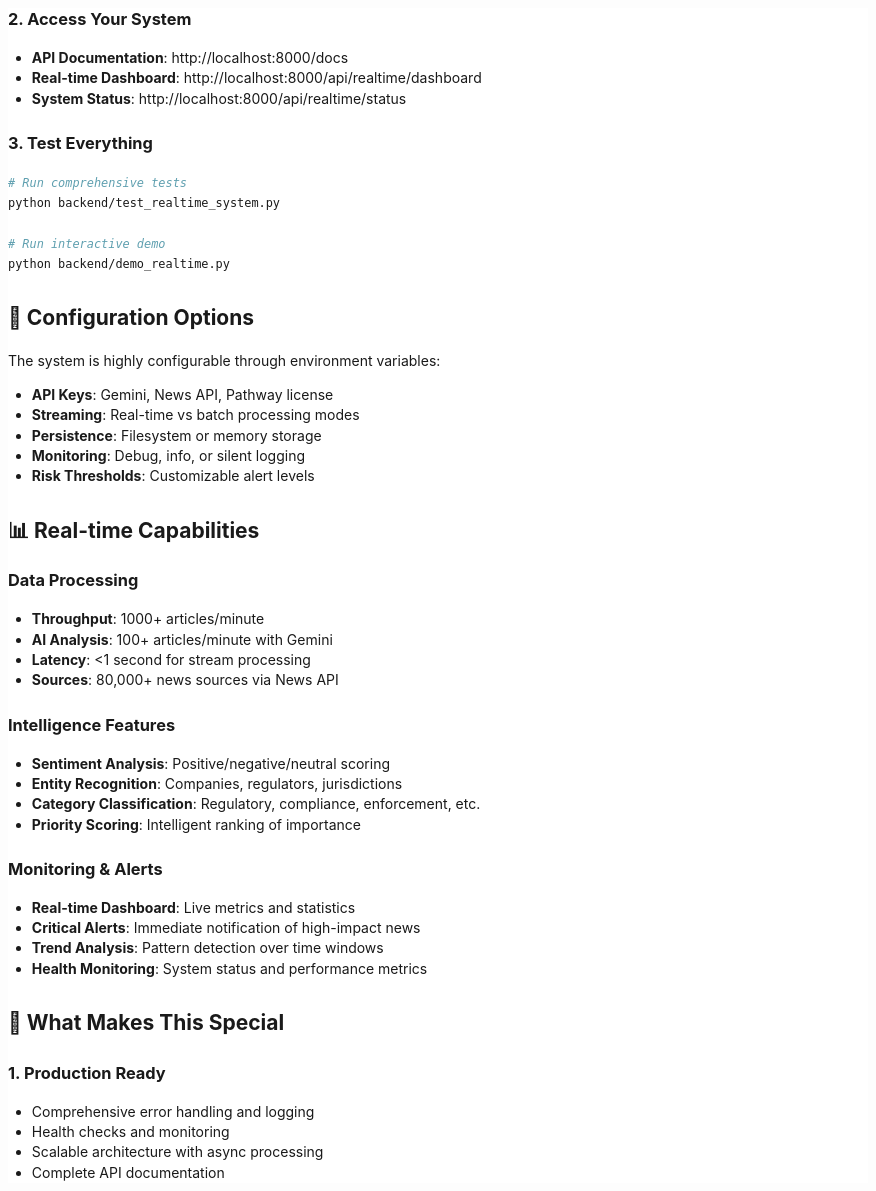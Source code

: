 ### 2. Access Your System
- **API Documentation**: http://localhost:8000/docs
- **Real-time Dashboard**: http://localhost:8000/api/realtime/dashboard  
- **System Status**: http://localhost:8000/api/realtime/status

### 3. Test Everything
```bash
# Run comprehensive tests
python backend/test_realtime_system.py

# Run interactive demo
python backend/demo_realtime.py
```

## 🔧 Configuration Options

The system is highly configurable through environment variables:

- **API Keys**: Gemini, News API, Pathway license
- **Streaming**: Real-time vs batch processing modes
- **Persistence**: Filesystem or memory storage
- **Monitoring**: Debug, info, or silent logging
- **Risk Thresholds**: Customizable alert levels

## 📊 Real-time Capabilities

### Data Processing
- **Throughput**: 1000+ articles/minute
- **AI Analysis**: 100+ articles/minute with Gemini
- **Latency**: <1 second for stream processing
- **Sources**: 80,000+ news sources via News API

### Intelligence Features
- **Sentiment Analysis**: Positive/negative/neutral scoring
- **Entity Recognition**: Companies, regulators, jurisdictions
- **Category Classification**: Regulatory, compliance, enforcement, etc.
- **Priority Scoring**: Intelligent ranking of importance

### Monitoring & Alerts
- **Real-time Dashboard**: Live metrics and statistics
- **Critical Alerts**: Immediate notification of high-impact news
- **Trend Analysis**: Pattern detection over time windows
- **Health Monitoring**: System status and performance metrics

## 🎉 What Makes This Special

### 1. **Production Ready**
- Comprehensive error handling and logging
- Health checks and monitoring
- Scalable architecture with async processing
- Complete API documentation
